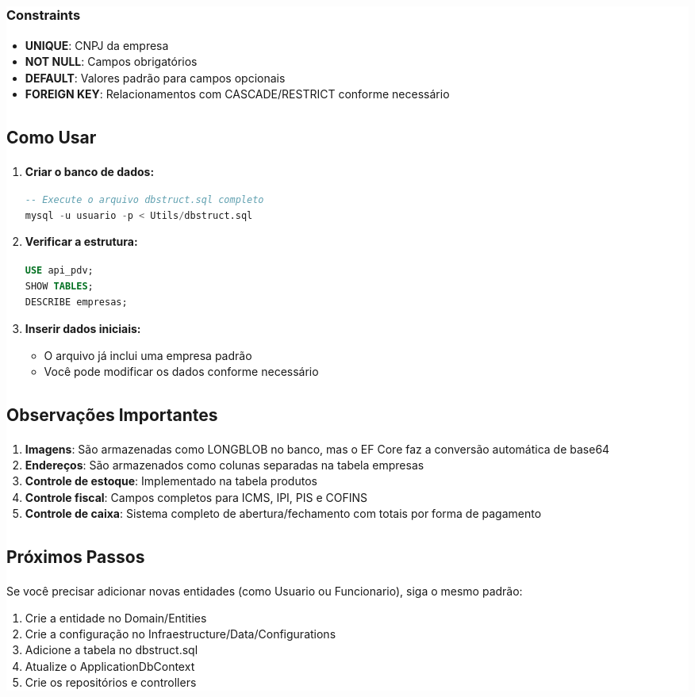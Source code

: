 ### Constraints
- **UNIQUE**: CNPJ da empresa
- **NOT NULL**: Campos obrigatórios
- **DEFAULT**: Valores padrão para campos opcionais
- **FOREIGN KEY**: Relacionamentos com CASCADE/RESTRICT conforme necessário

## Como Usar

1. **Criar o banco de dados:**
   ```sql
   -- Execute o arquivo dbstruct.sql completo
   mysql -u usuario -p < Utils/dbstruct.sql
   ```

2. **Verificar a estrutura:**
   ```sql
   USE api_pdv;
   SHOW TABLES;
   DESCRIBE empresas;
   ```

3. **Inserir dados iniciais:**
   - O arquivo já inclui uma empresa padrão
   - Você pode modificar os dados conforme necessário

## Observações Importantes

1. **Imagens**: São armazenadas como LONGBLOB no banco, mas o EF Core faz a conversão automática de base64
2. **Endereços**: São armazenados como colunas separadas na tabela empresas
3. **Controle de estoque**: Implementado na tabela produtos
4. **Controle fiscal**: Campos completos para ICMS, IPI, PIS e COFINS
5. **Controle de caixa**: Sistema completo de abertura/fechamento com totais por forma de pagamento

## Próximos Passos

Se você precisar adicionar novas entidades (como Usuario ou Funcionario), siga o mesmo padrão:
1. Crie a entidade no Domain/Entities
2. Crie a configuração no Infraestructure/Data/Configurations
3. Adicione a tabela no dbstruct.sql
4. Atualize o ApplicationDbContext
5. Crie os repositórios e controllers 